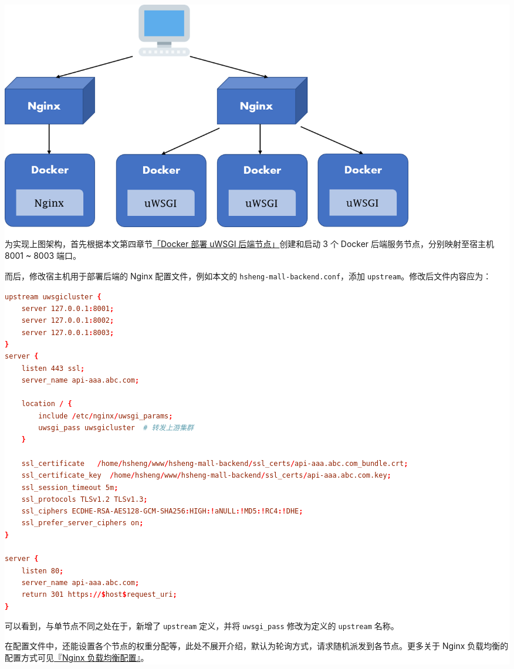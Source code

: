 <img alt="deploy-structure-total" src="/img/in-post/post-docker-deploy/deploy-structure-total.png" style="width: 80%">

为实现上图架构，首先根据本文第四章节[「Docker 部署 uWSGI 后端节点」](/2022/07/22/docker-deploy/#docker-%E9%83%A8%E7%BD%B2-uwsgi-%E5%90%8E%E7%AB%AF%E8%8A%82%E7%82%B9)创建和启动 3 个 Docker 后端服务节点，分别映射至宿主机 8001 ~ 8003 端口。

而后，修改宿主机用于部署后端的 Nginx 配置文件，例如本文的 `hsheng-mall-backend.conf`，添加 `upstream`。修改后文件内容应为：

```conf
upstream uwsgicluster {
    server 127.0.0.1:8001;
    server 127.0.0.1:8002;
    server 127.0.0.1:8003;
}
server {
    listen 443 ssl;
    server_name api-aaa.abc.com;

    location / {
        include /etc/nginx/uwsgi_params;
        uwsgi_pass uwsgicluster  # 转发上游集群
    }

    ssl_certificate   /home/hsheng/www/hsheng-mall-backend/ssl_certs/api-aaa.abc.com_bundle.crt;
    ssl_certificate_key  /home/hsheng/www/hsheng-mall-backend/ssl_certs/api-aaa.abc.com.key;
    ssl_session_timeout 5m;
    ssl_protocols TLSv1.2 TLSv1.3;
    ssl_ciphers ECDHE-RSA-AES128-GCM-SHA256:HIGH:!aNULL:!MD5:!RC4:!DHE;
    ssl_prefer_server_ciphers on;
}

server {
    listen 80;
    server_name api-aaa.abc.com;
    return 301 https://$host$request_uri;
}
```

可以看到，与单节点不同之处在于，新增了 `upstream` 定义，并将 `uwsgi_pass` 修改为定义的 `upstream` 名称。

在配置文件中，还能设置各个节点的权重分配等，此处不展开介绍，默认为轮询方式，请求随机派发到各节点。更多关于 Nginx 负载均衡的配置方式可见[『Nginx 负载均衡配置』](/2022/07/23/nginx-load-balance/)。